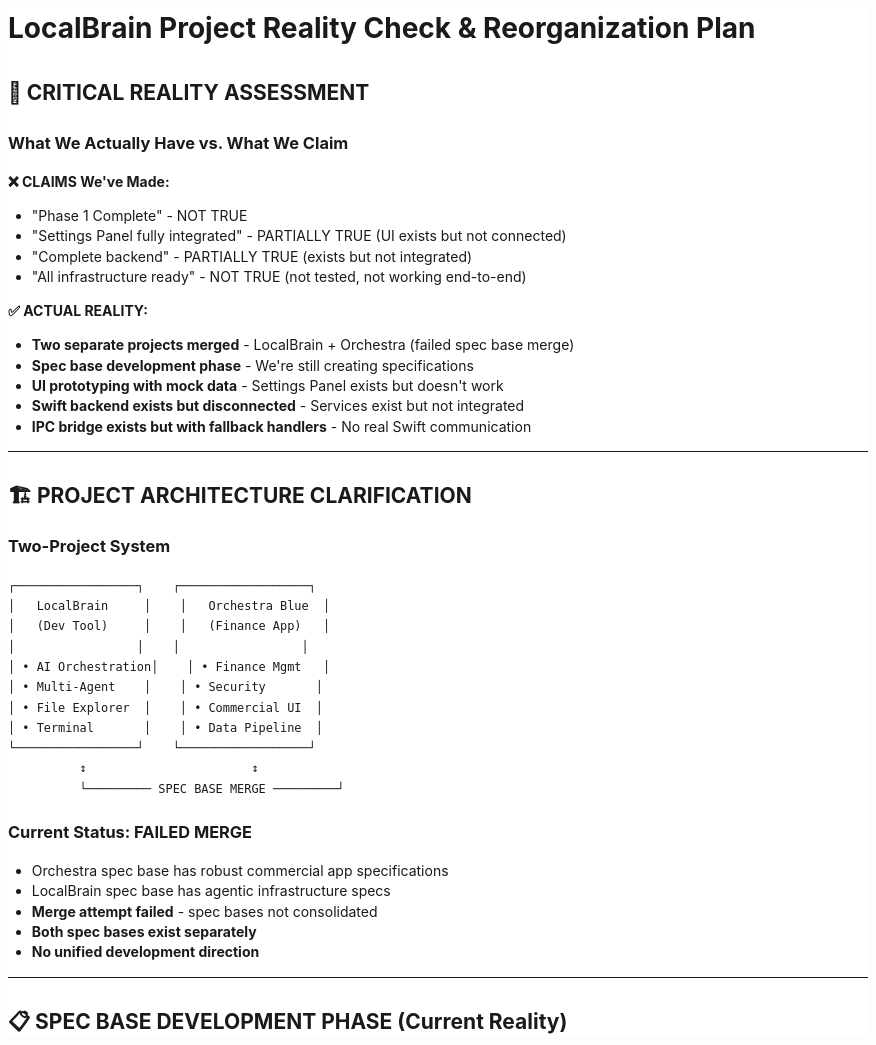 # LocalBrain Project Reality Check & Reorganization Plan

## 🎯 CRITICAL REALITY ASSESSMENT

### What We Actually Have vs. What We Claim

**❌ CLAIMS We've Made:**
- "Phase 1 Complete" - NOT TRUE
- "Settings Panel fully integrated" - PARTIALLY TRUE (UI exists but not connected)
- "Complete backend" - PARTIALLY TRUE (exists but not integrated)
- "All infrastructure ready" - NOT TRUE (not tested, not working end-to-end)

**✅ ACTUAL REALITY:**
- **Two separate projects merged** - LocalBrain + Orchestra (failed spec base merge)
- **Spec base development phase** - We're still creating specifications
- **UI prototyping with mock data** - Settings Panel exists but doesn't work
- **Swift backend exists but disconnected** - Services exist but not integrated
- **IPC bridge exists but with fallback handlers** - No real Swift communication

---

## 🏗️ PROJECT ARCHITECTURE CLARIFICATION

### Two-Project System
```
┌─────────────────┐    ┌──────────────────┐
│   LocalBrain     │    │   Orchestra Blue  │
│   (Dev Tool)     │    │   (Finance App)   │
│                 │    │                 │
│ • AI Orchestration│    │ • Finance Mgmt   │
│ • Multi-Agent    │    │ • Security       │
│ • File Explorer  │    │ • Commercial UI  │
│ • Terminal       │    │ • Data Pipeline  │
└─────────────────┘    └──────────────────┘
          ↕                       ↕
          └───────── SPEC BASE MERGE ─────────┘
```

### Current Status: **FAILED MERGE**
- Orchestra spec base has robust commercial app specifications
- LocalBrain spec base has agentic infrastructure specs
- **Merge attempt failed** - spec bases not consolidated
- **Both spec bases exist separately**
- **No unified development direction**

---

## 📋 SPEC BASE DEVELOPMENT PHASE (Current Reality)
